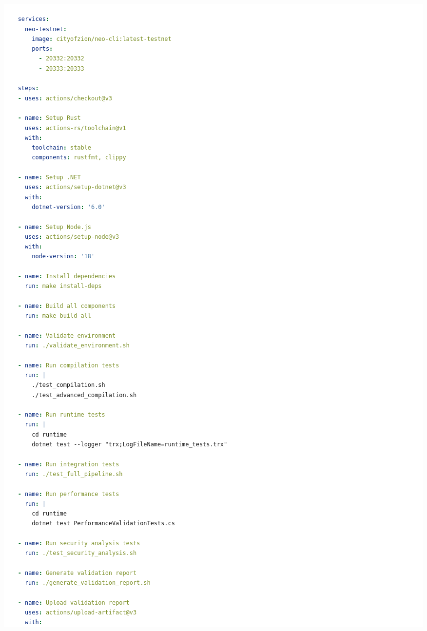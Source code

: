 ```yaml
    
    services:
      neo-testnet:
        image: cityofzion/neo-cli:latest-testnet
        ports:
          - 20332:20332
          - 20333:20333
    
    steps:
    - uses: actions/checkout@v3
    
    - name: Setup Rust
      uses: actions-rs/toolchain@v1
      with:
        toolchain: stable
        components: rustfmt, clippy
    
    - name: Setup .NET
      uses: actions/setup-dotnet@v3
      with:
        dotnet-version: '6.0'
    
    - name: Setup Node.js
      uses: actions/setup-node@v3
      with:
        node-version: '18'
    
    - name: Install dependencies
      run: make install-deps
    
    - name: Build all components
      run: make build-all
    
    - name: Validate environment
      run: ./validate_environment.sh
    
    - name: Run compilation tests
      run: |
        ./test_compilation.sh
        ./test_advanced_compilation.sh
    
    - name: Run runtime tests
      run: |
        cd runtime
        dotnet test --logger "trx;LogFileName=runtime_tests.trx"
    
    - name: Run integration tests
      run: ./test_full_pipeline.sh
    
    - name: Run performance tests
      run: |
        cd runtime
        dotnet test PerformanceValidationTests.cs
    
    - name: Run security analysis tests
      run: ./test_security_analysis.sh
    
    - name: Generate validation report
      run: ./generate_validation_report.sh
    
    - name: Upload validation report
      uses: actions/upload-artifact@v3
      with:
```